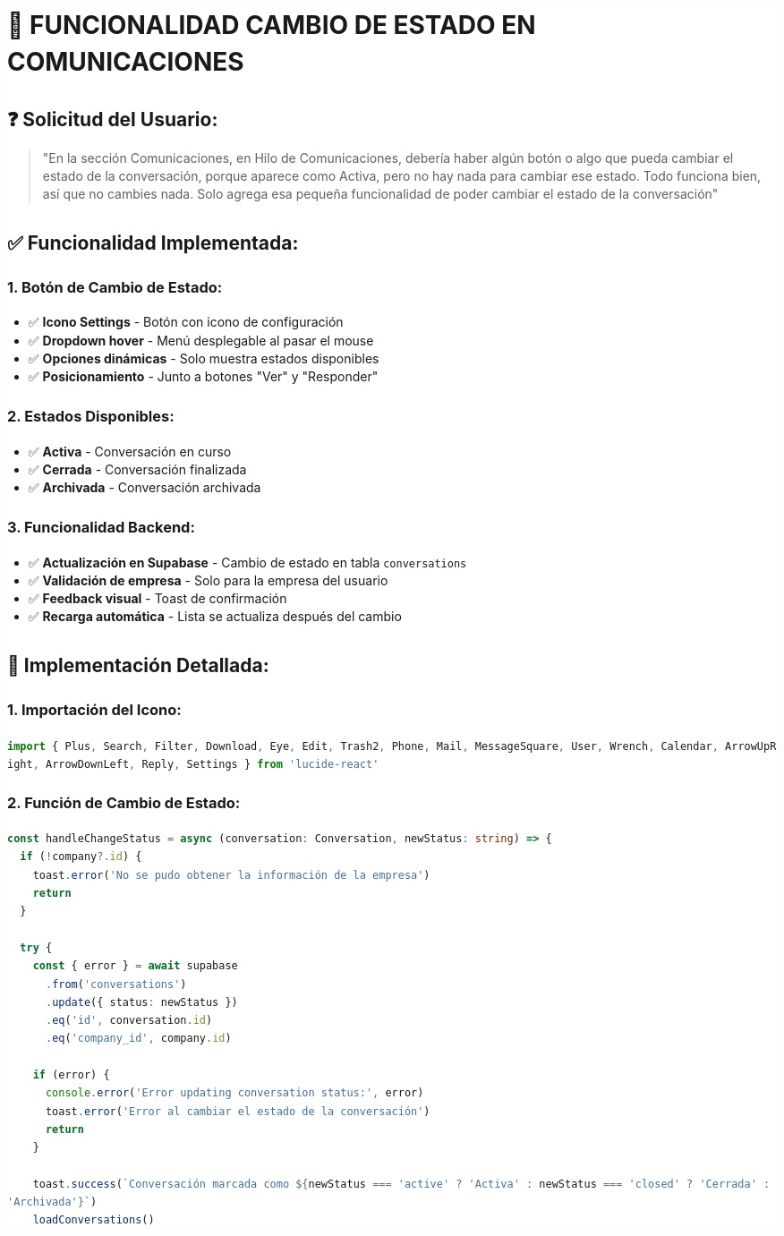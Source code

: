 # 🔄 FUNCIONALIDAD CAMBIO DE ESTADO EN COMUNICACIONES

## ❓ **Solicitud del Usuario:**
> "En la sección Comunicaciones, en Hilo de Comunicaciones, debería haber algún botón o algo que pueda cambiar el estado de la conversación, porque aparece como Activa, pero no hay nada para cambiar ese estado. Todo funciona bien, así que no cambies nada. Solo agrega esa pequeña funcionalidad de poder cambiar el estado de la conversación"

## ✅ **Funcionalidad Implementada:**

### **1. Botón de Cambio de Estado:**
- ✅ **Icono Settings** - Botón con icono de configuración
- ✅ **Dropdown hover** - Menú desplegable al pasar el mouse
- ✅ **Opciones dinámicas** - Solo muestra estados disponibles
- ✅ **Posicionamiento** - Junto a botones "Ver" y "Responder"

### **2. Estados Disponibles:**
- ✅ **Activa** - Conversación en curso
- ✅ **Cerrada** - Conversación finalizada
- ✅ **Archivada** - Conversación archivada

### **3. Funcionalidad Backend:**
- ✅ **Actualización en Supabase** - Cambio de estado en tabla `conversations`
- ✅ **Validación de empresa** - Solo para la empresa del usuario
- ✅ **Feedback visual** - Toast de confirmación
- ✅ **Recarga automática** - Lista se actualiza después del cambio

## 🔧 **Implementación Detallada:**

### **1. Importación del Icono:**
```typescript
import { Plus, Search, Filter, Download, Eye, Edit, Trash2, Phone, Mail, MessageSquare, User, Wrench, Calendar, ArrowUpRight, ArrowDownLeft, Reply, Settings } from 'lucide-react'
```

### **2. Función de Cambio de Estado:**
```typescript
const handleChangeStatus = async (conversation: Conversation, newStatus: string) => {
  if (!company?.id) {
    toast.error('No se pudo obtener la información de la empresa')
    return
  }

  try {
    const { error } = await supabase
      .from('conversations')
      .update({ status: newStatus })
      .eq('id', conversation.id)
      .eq('company_id', company.id)

    if (error) {
      console.error('Error updating conversation status:', error)
      toast.error('Error al cambiar el estado de la conversación')
      return
    }

    toast.success(`Conversación marcada como ${newStatus === 'active' ? 'Activa' : newStatus === 'closed' ? 'Cerrada' : 'Archivada'}`)
    loadConversations()
```